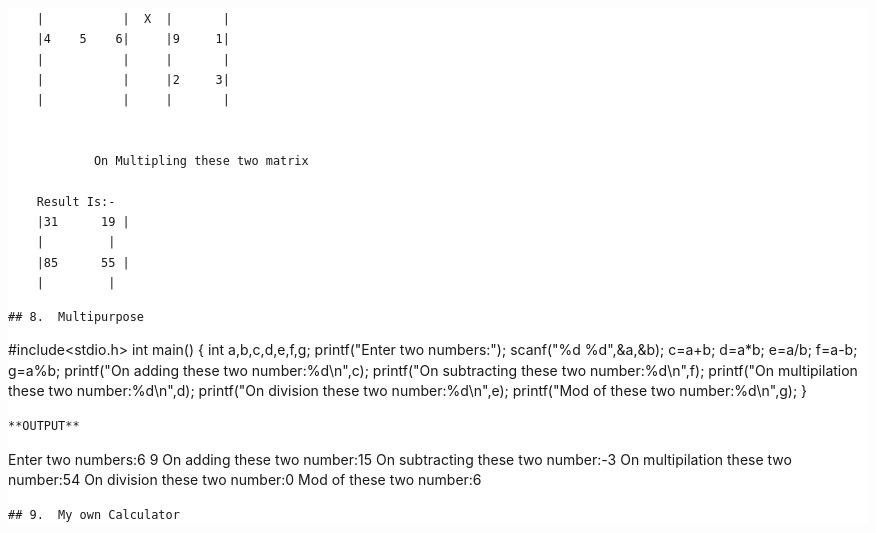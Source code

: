         |           |  X  |       |
        |4    5    6|     |9     1|
        |           |     |       |
        |           |     |2     3|
        |           |     |       |


                On Multipling these two matrix

        Result Is:-
        |31      19 |
        |         |
        |85      55 |
        |         |
```
## 8.  Multipurpose
```
#include<stdio.h>
int main()
{
int a,b,c,d,e,f,g;
printf("Enter two numbers:");
scanf("%d %d",&a,&b);
c=a+b;
d=a*b;
e=a/b;
f=a-b;
g=a%b;
printf("On adding these two number:%d\n",c);
printf("On subtracting these two number:%d\n",f);
printf("On multipilation these two number:%d\n",d);
printf("On division these two number:%d\n",e);
printf("Mod of these two number:%d\n",g);
}
```
**OUTPUT**
```
Enter two numbers:6
9
On adding these two number:15
On subtracting these two number:-3
On multipilation these two number:54
On division these two number:0
Mod of these two number:6
```
## 9.  My own Calculator
```
